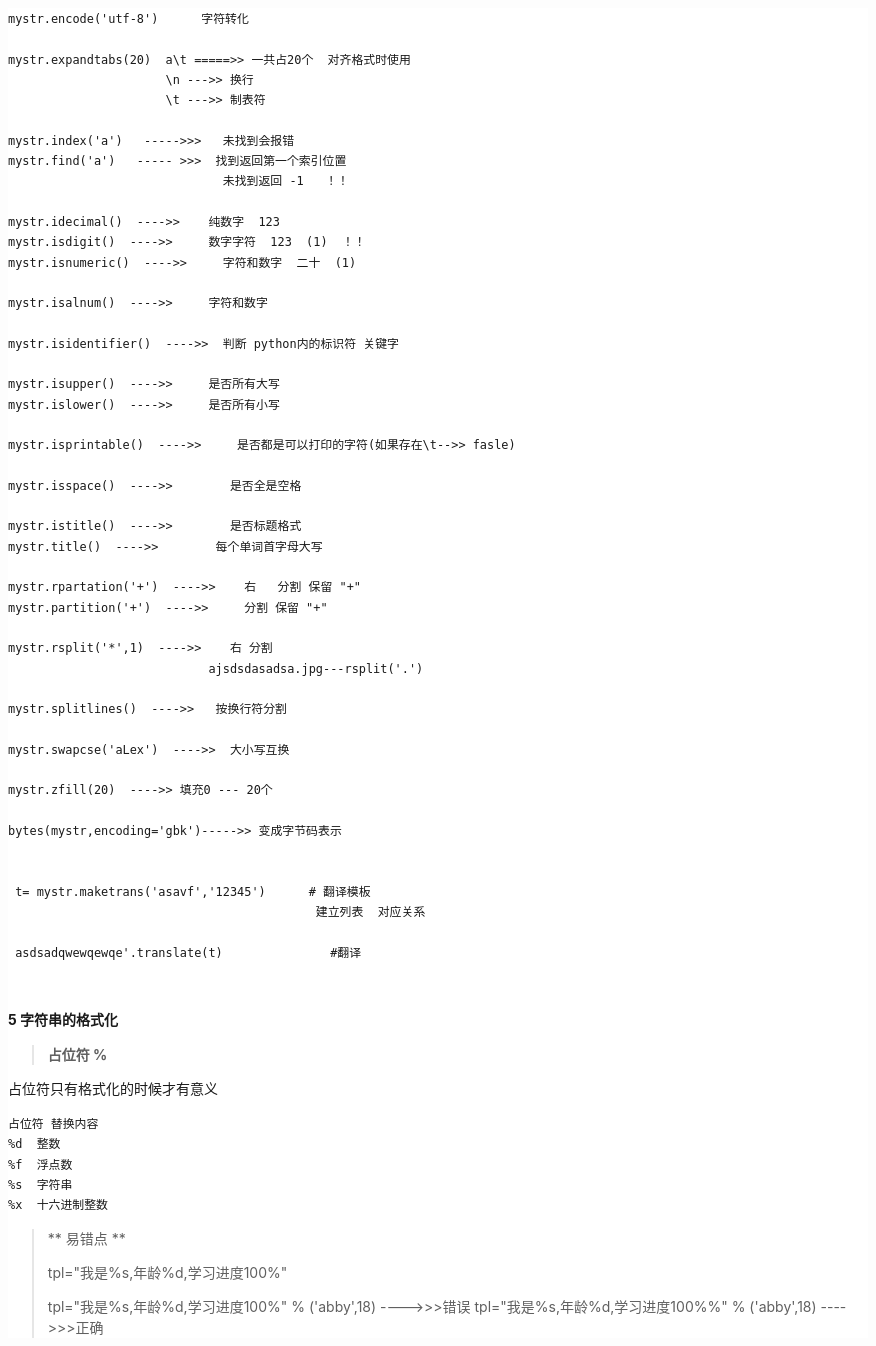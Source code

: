 	mystr.encode('utf-8')      字符转化

	mystr.expandtabs(20)  a\t =====>> 一共占20个  对齐格式时使用
                          \n --->> 换行
                          \t --->> 制表符
	
	mystr.index('a')   ----->>>   未找到会报错
	mystr.find('a')   ----- >>>  找到返回第一个索引位置
                         		  未找到返回 -1   ！！

	mystr.idecimal()  ---->>    纯数字  123
	mystr.isdigit()  ---->>     数字字符  123  (1)  ！！
	mystr.isnumeric()  ---->>     字符和数字  二十  (1)

	mystr.isalnum()  ---->>     字符和数字

	mystr.isidentifier()  ---->>  判断 python内的标识符 关键字

	mystr.isupper()  ---->>     是否所有大写
	mystr.islower()  ---->>     是否所有小写
	
	mystr.isprintable()  ---->>     是否都是可以打印的字符(如果存在\t-->> fasle)
	
	mystr.isspace()  ---->>        是否全是空格

	mystr.istitle()  ---->>        是否标题格式
	mystr.title()  ---->>        每个单词首字母大写

	mystr.rpartation('+')  ---->>    右   分割 保留 "+"
	mystr.partition('+')  ---->>     分割 保留 "+"

	mystr.rsplit('*',1)  ---->>    右 分割
								ajsdsdasadsa.jpg---rsplit('.')

	mystr.splitlines()  ---->>   按换行符分割
	
	mystr.swapcse('aLex')  ---->>  大小写互换	
	
	mystr.zfill(20)  ---->> 填充0 --- 20个

	bytes(mystr,encoding='gbk')----->> 变成字节码表示


	 t= mystr.maketrans('asavf','12345')      # 翻译模板
                                               建立列表  对应关系

	 asdsadqwewqewqe'.translate(t)               #翻译


<br>

**5  字符串的格式化**

>**占位符 %**

占位符只有格式化的时候才有意义

    占位符	替换内容
    %d	整数
    %f	浮点数
    %s	字符串
    %x	十六进制整数
> **  易错点  **
> 
>  tpl="我是%s,年龄%d,学习进度100%"
> 
> tpl="我是%s,年龄%d,学习进度100%" % ('abby',18) ---->>>错误
> tpl="我是%s,年龄%d,学习进度100%%" % ('abby',18) ---->>>正确
